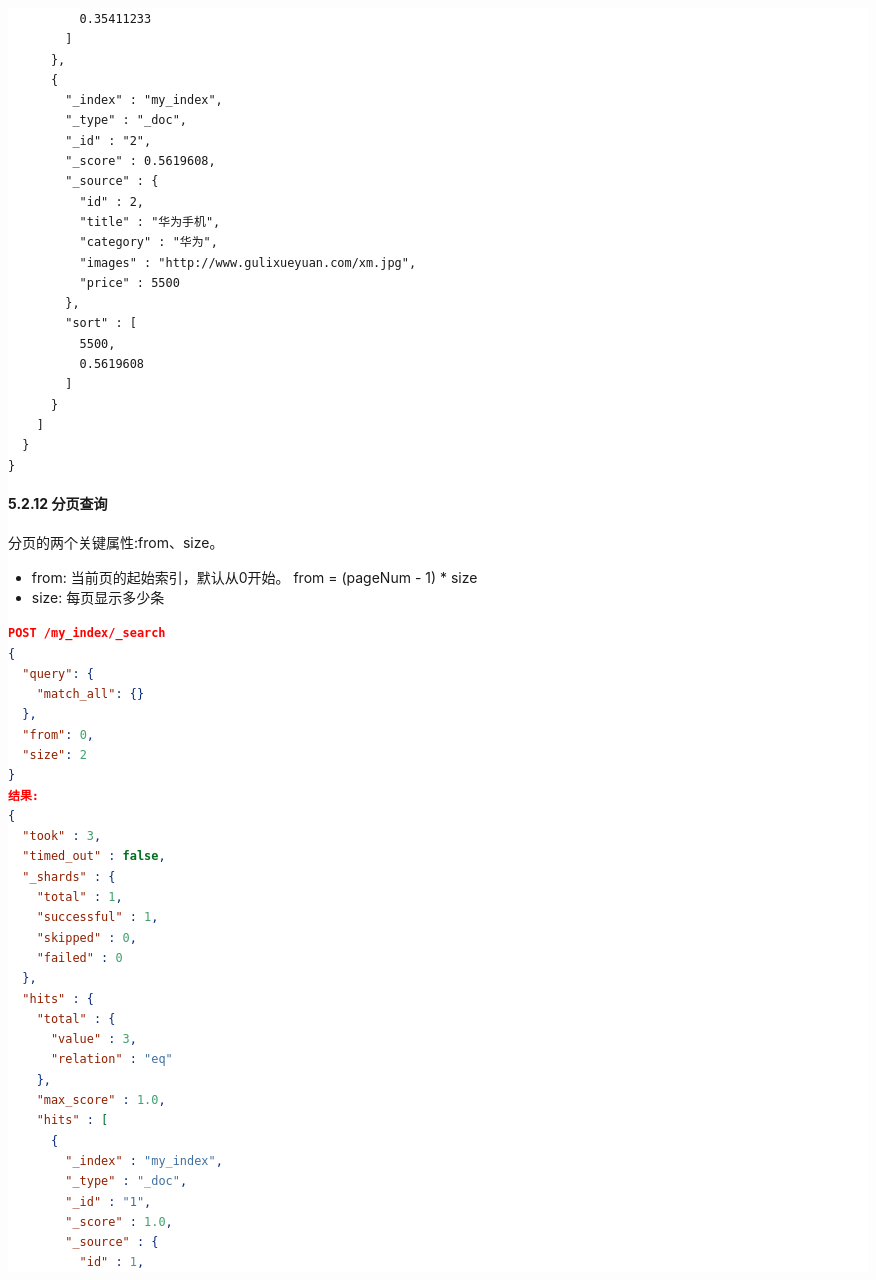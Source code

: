 ```shell
          0.35411233
        ]
      },
      {
        "_index" : "my_index",
        "_type" : "_doc",
        "_id" : "2",
        "_score" : 0.5619608,
        "_source" : {
          "id" : 2,
          "title" : "华为手机",
          "category" : "华为",
          "images" : "http://www.gulixueyuan.com/xm.jpg",
          "price" : 5500
        },
        "sort" : [
          5500,
          0.5619608
        ]
      }
    ]
  }
}
```

#### 5.2.12 分页查询

分页的两个关键属性:from、size。

- from: 当前页的起始索引，默认从0开始。 from = (pageNum - 1) * size
- size: 每页显示多少条

```json
POST /my_index/_search
{
  "query": {
    "match_all": {}
  },
  "from": 0,
  "size": 2
}
结果:
{
  "took" : 3,
  "timed_out" : false,
  "_shards" : {
    "total" : 1,
    "successful" : 1,
    "skipped" : 0,
    "failed" : 0
  },
  "hits" : {
    "total" : {
      "value" : 3,
      "relation" : "eq"
    },
    "max_score" : 1.0,
    "hits" : [
      {
        "_index" : "my_index",
        "_type" : "_doc",
        "_id" : "1",
        "_score" : 1.0,
        "_source" : {
          "id" : 1,
```